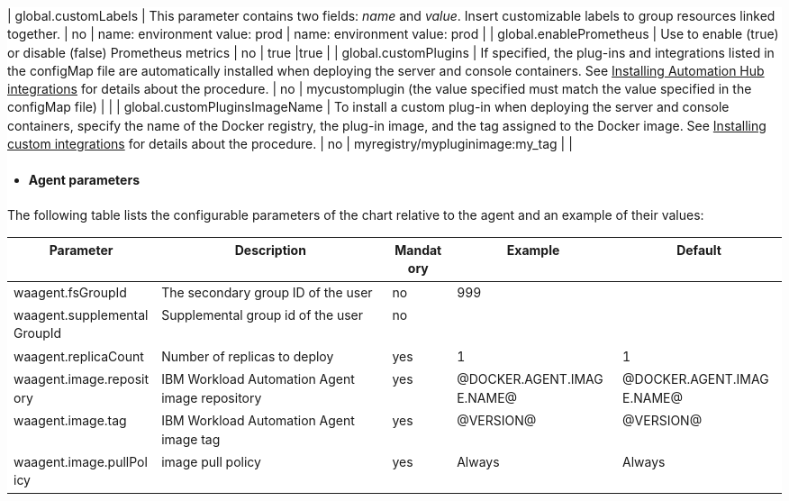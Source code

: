 | global.customLabels                      | This parameter contains two fields: *name* and *value*. Insert customizable labels to group resources linked together.                                                                                                                                                                                                                               | no             | name: environment value: prod                             | name: environment value: prod                             |
| global.enablePrometheus                          | Use to enable (true) or disable (false) Prometheus metrics                                                                                                                                                                                                                                 | no            | true                     |true                     |
| global.customPlugins                          | If specified, the plug-ins and integrations listed in the configMap file are automatically installed when deploying the server and console containers.  See [Installing Automation Hub integrations](#installing-automation-hub-integrations) for details about the procedure.                                                                                                                                                                                                                            | no            | mycustomplugin (the value specified must match the value specified in the configMap file)   |        |
| global.customPluginsImageName                 | To install a custom plug-in when deploying the server and console containers, specify the name of the Docker registry, the plug-in image, and the tag assigned to the Docker image. See [Installing custom integrations](#installing-custom-integrations) for details about the procedure.                                                                                                                                                                                                                             | no            | myregistry/mypluginimage:my_tag   |        |

-  #### Agent parameters
The following table lists the configurable parameters of the chart relative to the agent and an example of their values:

| **Parameter**                                    | **Description**                                                                                                                                                                                                                                                      | **Mandatory**  | **Example**                      | **Default**                      |
| ------------------------------------------------ | -------------------------------------------------------------------------------------------------------------------------------------------------------------------------------------------------------------------------------------------------------------------  | -------------  | -------------------------------- | -------------------------------- |
| waagent.fsGroupId                                | The secondary group ID of the user                                                                                                                                                                                                                                   | no             | 999                              |                                  |
| waagent.supplementalGroupId                      | Supplemental group id of the user                                                                                                                                                                                                                                    | no             |                                  |                                  |
| waagent.replicaCount                             | Number of replicas to deploy                                                                                                                                                                                                                                         | yes            | 1                                | 1                                |
| waagent.image.repository                         | IBM Workload Automation Agent image repository                                                                                                                                                                                                                                | yes            | @DOCKER.AGENT.IMAGE.NAME@        | @DOCKER.AGENT.IMAGE.NAME@        |
| waagent.image.tag                                | IBM Workload Automation Agent image tag                                                                                                                                                                                                                                       | yes            | @VERSION@                        | @VERSION@                        |
| waagent.image.pullPolicy                         | image pull policy                                                                                                                                                                                                                                                    | yes            | Always                           | Always                           |